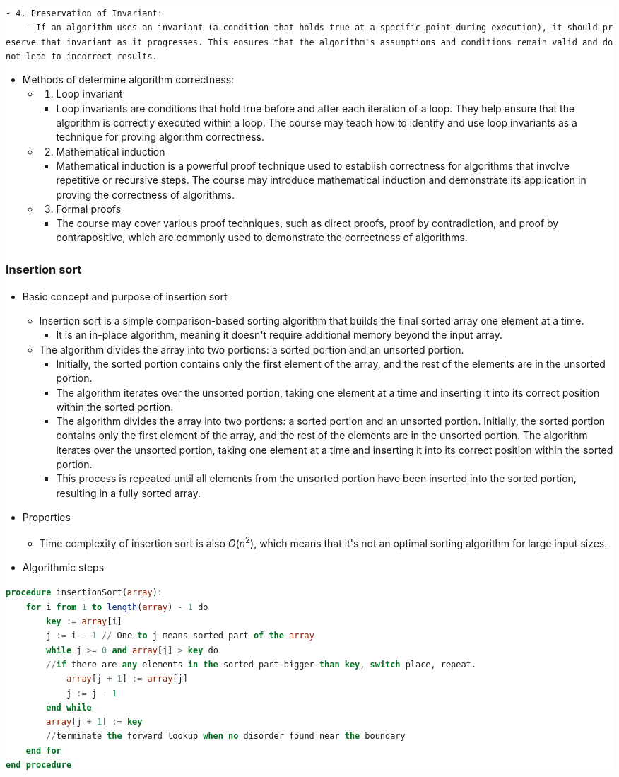 	- 4. Preservation of Invariant: 
		- If an algorithm uses an invariant (a condition that holds true at a specific point during execution), it should preserve that invariant as it progresses. This ensures that the algorithm's assumptions and conditions remain valid and do not lead to incorrect results.

- Methods of determine algorithm correctness:
	- 1. Loop invariant 
		- Loop invariants are conditions that hold true before and after each iteration of a loop. They help ensure that the algorithm is correctly executed within a loop. The course may teach how to identify and use loop invariants as a technique for proving algorithm correctness.
	- 2. Mathematical induction
		- Mathematical induction is a powerful proof technique used to establish correctness for algorithms that involve repetitive or recursive steps. The course may introduce mathematical induction and demonstrate its application in proving the correctness of algorithms.
	- 3. Formal proofs
		- The course may cover various proof techniques, such as direct proofs, proof by contradiction, and proof by contrapositive, which are commonly used to demonstrate the correctness of algorithms.


### Insertion sort
- Basic concept and purpose of insertion sort
	- Insertion sort is a simple comparison-based sorting algorithm that builds the final sorted array one element at a time. 
		- It is an in-place algorithm, meaning it doesn't require additional memory beyond the input array.
	- The algorithm divides the array into two portions: a sorted portion and an unsorted portion. 
		- Initially, the sorted portion contains only the first element of the array, and the rest of the elements are in the unsorted portion. 
		- The algorithm iterates over the unsorted portion, taking one element at a time and inserting it into its correct position within the sorted portion.
		- The algorithm divides the array into two portions: a sorted portion and an unsorted portion. Initially, the sorted portion contains only the first element of the array, and the rest of the elements are in the unsorted portion. The algorithm iterates over the unsorted portion, taking one element at a time and inserting it into its correct position within the sorted portion.
		- This process is repeated until all elements from the unsorted portion have been inserted into the sorted portion, resulting in a fully sorted array.
- Properties
	- Time complexity of insertion sort is also $O(n^2)$, which means that it's not an optimal sorting algorithm for large input sizes.

- Algorithmic steps
```sql
procedure insertionSort(array):
    for i from 1 to length(array) - 1 do
        key := array[i]
        j := i - 1 // One to j means sorted part of the array
        while j >= 0 and array[j] > key do 
        //if there are any elements in the sorted part bigger than key, switch place, repeat.
            array[j + 1] := array[j]
            j := j - 1
        end while
        array[j + 1] := key 
        //terminate the forward lookup when no disorder found near the boundary
    end for
end procedure
```
